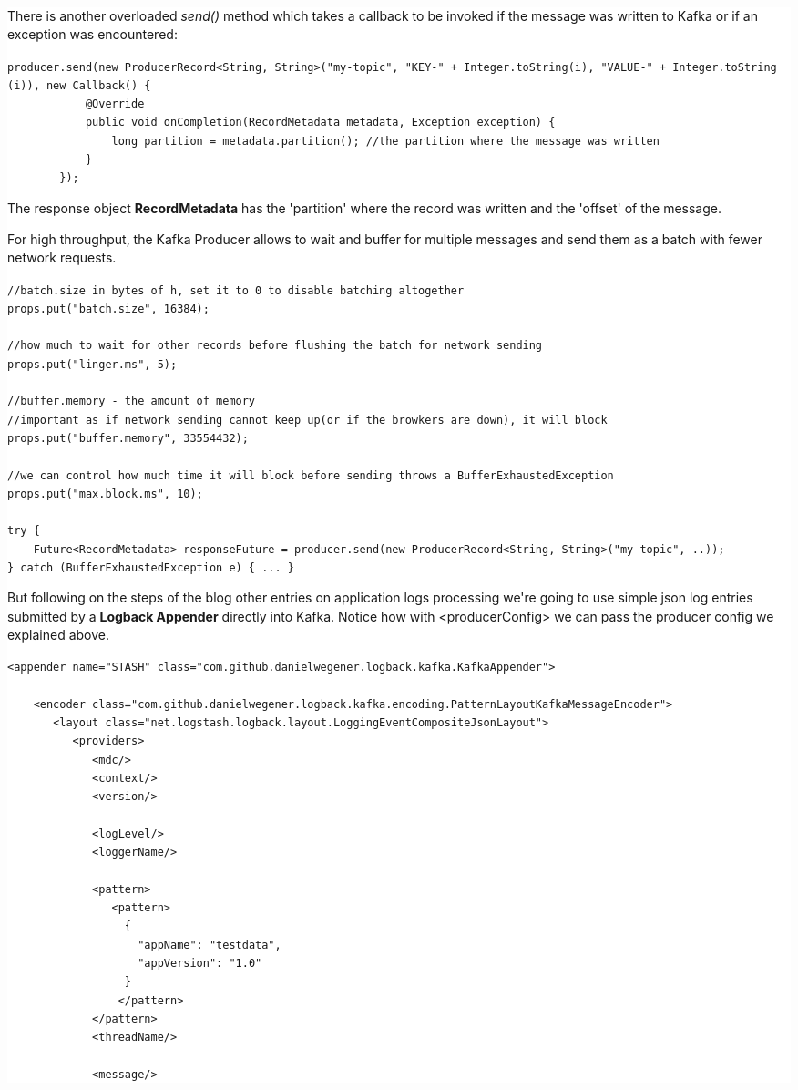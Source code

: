 There is another overloaded _send()_ method which takes a callback to be invoked if the message was written to Kafka or if an exception was encountered:
```
producer.send(new ProducerRecord<String, String>("my-topic", "KEY-" + Integer.toString(i), "VALUE-" + Integer.toString(i)), new Callback() {
            @Override
            public void onCompletion(RecordMetadata metadata, Exception exception) {
                long partition = metadata.partition(); //the partition where the message was written
            }
        });
```
The response object **RecordMetadata** has the 'partition' where the record was written and the 'offset' of the message.

For high throughput, the Kafka Producer allows to wait and buffer for multiple messages and send them as a batch with fewer network requests.
```
//batch.size in bytes of h, set it to 0 to disable batching altogether
props.put("batch.size", 16384);

//how much to wait for other records before flushing the batch for network sending
props.put("linger.ms", 5);

//buffer.memory - the amount of memory
//important as if network sending cannot keep up(or if the browkers are down), it will block
props.put("buffer.memory", 33554432);

//we can control how much time it will block before sending throws a BufferExhaustedException
props.put("max.block.ms", 10);

try {
    Future<RecordMetadata> responseFuture = producer.send(new ProducerRecord<String, String>("my-topic", ..));
} catch (BufferExhaustedException e) { ... }
```

But following on the steps of the blog other entries on  application logs processing we're going to use simple json log entries submitted by a **Logback Appender** directly into Kafka.
Notice how with &lt;producerConfig&gt; we can pass the producer config we explained above.
```
<appender name="STASH" class="com.github.danielwegener.logback.kafka.KafkaAppender">

    <encoder class="com.github.danielwegener.logback.kafka.encoding.PatternLayoutKafkaMessageEncoder">
       <layout class="net.logstash.logback.layout.LoggingEventCompositeJsonLayout">
          <providers>
             <mdc/>
             <context/>
             <version/>

             <logLevel/>
             <loggerName/>

             <pattern>
                <pattern>
                  {
                    "appName": "testdata",
                    "appVersion": "1.0"
                  }
                 </pattern>
             </pattern>
             <threadName/>

             <message/>
```